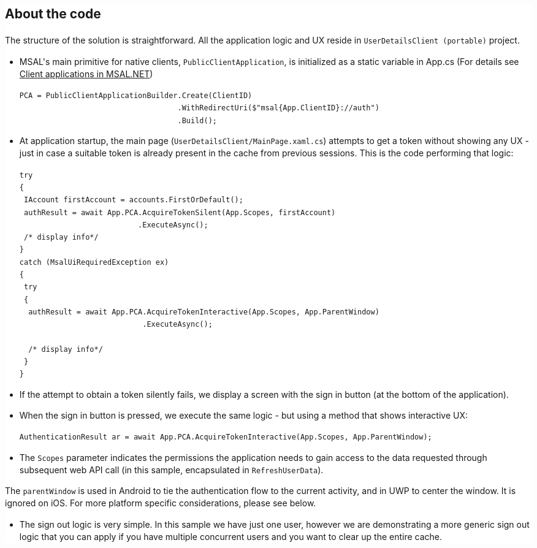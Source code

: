 ## About the code

The structure of the solution is straightforward. All the application logic and UX reside in ``UserDetailsClient (portable)`` project.

- MSAL's main primitive for native clients, `PublicClientApplication`, is initialized as a static variable in App.cs (For details see [Client applications in MSAL.NET](https://github.com/AzureAD/microsoft-authentication-library-for-dotnet/wiki/Client-Applications))

  ```CSharp
  PCA = PublicClientApplicationBuilder.Create(ClientID)
                                      .WithRedirectUri($"msal{App.ClientID}://auth")
                                      .Build();
  ```

- At application startup, the main page (`UserDetailsClient/MainPage.xaml.cs`) attempts to get a token without showing any UX - just in case a suitable token is already present in the cache from previous sessions. This is the code performing that logic:

  ```CSharp
  try
  {
   IAccount firstAccount = accounts.FirstOrDefault();
   authResult = await App.PCA.AcquireTokenSilent(App.Scopes, firstAccount)
                             .ExecuteAsync();
   /* display info*/
  }
  catch (MsalUiRequiredException ex)
  {
   try
   {
    authResult = await App.PCA.AcquireTokenInteractive(App.Scopes, App.ParentWindow)
                              .ExecuteAsync();

    /* display info*/
   }
  }
  ```

- If the attempt to obtain a token silently fails, we display a screen with the sign in button (at the bottom of the application).
- When the sign in button is pressed, we execute the same logic - but using a method that shows interactive UX:

  ```CSharp
  AuthenticationResult ar = await App.PCA.AcquireTokenInteractive(App.Scopes, App.ParentWindow);
  ```

- The `Scopes` parameter indicates the permissions the application needs to gain access to the data requested through subsequent web API call (in this sample, encapsulated in `RefreshUserData`).

The `parentWindow` is used in Android to tie the authentication flow to the current activity, and in UWP to center the window. It is ignored on iOS. For more platform specific considerations, please see below.

- The sign out logic is very simple. In this sample we have just one user, however we are demonstrating a more generic sign out logic that you can apply if you have multiple concurrent users and you want to clear up the entire cache.
